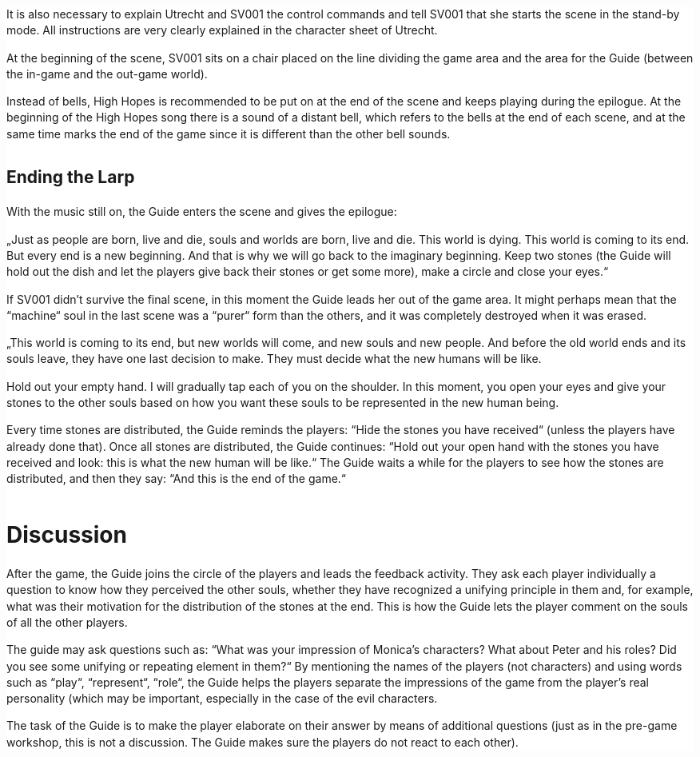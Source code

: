 It is also necessary to explain Utrecht and SV001 the control commands and tell SV001 that she starts the scene in the stand-by mode. All instructions are very clearly explained in the character sheet of Utrecht.

At the beginning of the scene, SV001 sits on a chair placed on the line dividing the game area and the area for the Guide (between the in-game and the out-game world).

Instead of bells, High Hopes is recommended to be put on at the end of the scene and keeps playing during the epilogue. At the beginning of the High Hopes song there is a sound of a distant bell, which refers to the bells at the end of each scene, and at the same time marks the end of the game since it is different than the other bell sounds.

## Ending the Larp

With the music still on, the Guide enters the scene and gives the epilogue:

„Just as people are born, live and die, souls and worlds are born, live and die. This world is dying. This world is coming to its end. But every end is a new beginning. And that is why we will go back to the imaginary beginning. Keep two stones (the Guide will hold out the dish and let the players give back their stones or get some more), make a circle and close your eyes.“

If SV001 didn’t survive the final scene, in this moment the Guide leads her out of the game area. It might perhaps mean that the “machine“ soul in the last scene was a “purer“ form than the others, and it was completely destroyed when it was erased.

„This world is coming to its end, but new worlds will come, and new souls and new people. And before the old world ends and its souls leave, they have one last decision to make. They must decide what the new humans will be like.

Hold out your empty hand. I will gradually tap each of you on the shoulder. In this moment, you open your eyes and give your stones to the other souls based on how you want these souls to be represented in the new human being.

Every time stones are distributed, the Guide reminds the players: “Hide the stones you have received“ (unless the players have already done that). Once all stones are distributed, the Guide continues: “Hold out your open hand with the stones you have received and look: this is what the new human will be like.“ The Guide waits a while for the players to see how the stones are distributed, and then they say: “And this is the end of the game.“

# Discussion

After the game, the Guide joins the circle of the players and leads the feedback activity. They ask each player individually a question to know how they perceived the other souls, whether they have recognized a unifying principle in them and, for example, what was their motivation for the distribution of the stones at the end. This is how the Guide lets the player comment on the souls of all the other players.

The guide may ask questions such as: “What was your impression of Monica’s characters? What about Peter and his roles? Did you see some unifying or repeating element in them?“ By mentioning the names of the players (not characters) and using words such as “play“, “represent“, “role“, the Guide helps the players separate the impressions of the game from the player’s real personality (which may be important, especially in the case of the evil characters.

The task of the Guide is to make the player elaborate on their answer by means of additional questions (just as in the pre-game workshop, this is not a discussion. The Guide makes sure the players do not react to each other).
